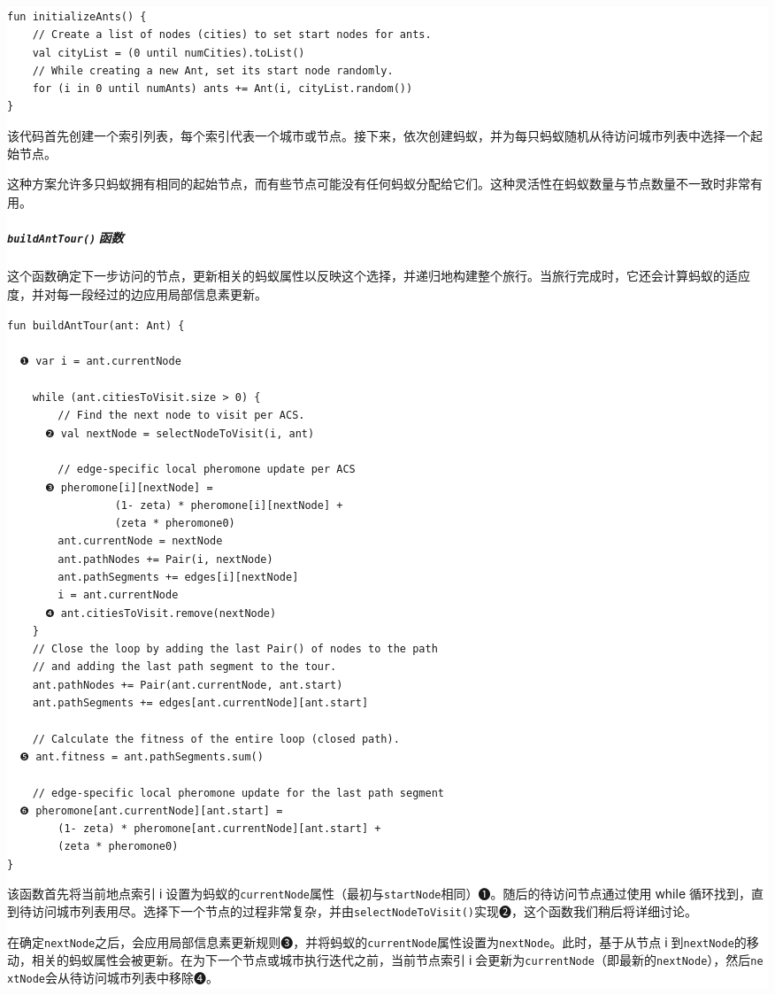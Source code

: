 ```
fun initializeAnts() {
    // Create a list of nodes (cities) to set start nodes for ants.
    val cityList = (0 until numCities).toList()
    // While creating a new Ant, set its start node randomly.
    for (i in 0 until numAnts) ants += Ant(i, cityList.random())
}
```

该代码首先创建一个索引列表，每个索引代表一个城市或节点。接下来，依次创建蚂蚁，并为每只蚂蚁随机从待访问城市列表中选择一个起始节点。

这种方案允许多只蚂蚁拥有相同的起始节点，而有些节点可能没有任何蚂蚁分配给它们。这种灵活性在蚂蚁数量与节点数量不一致时非常有用。

##### `buildAntTour()` 函数

这个函数确定下一步访问的节点，更新相关的蚂蚁属性以反映这个选择，并递归地构建整个旅行。当旅行完成时，它还会计算蚂蚁的适应度，并对每一段经过的边应用局部信息素更新。

```
fun buildAntTour(ant: Ant) {

  ❶ var i = ant.currentNode

    while (ant.citiesToVisit.size > 0) {
        // Find the next node to visit per ACS.
      ❷ val nextNode = selectNodeToVisit(i, ant)

        // edge-specific local pheromone update per ACS
      ❸ pheromone[i][nextNode] =
                 (1- zeta) * pheromone[i][nextNode] +
                 (zeta * pheromone0)
        ant.currentNode = nextNode
        ant.pathNodes += Pair(i, nextNode)
        ant.pathSegments += edges[i][nextNode]
        i = ant.currentNode
      ❹ ant.citiesToVisit.remove(nextNode)
    }
    // Close the loop by adding the last Pair() of nodes to the path
    // and adding the last path segment to the tour.
    ant.pathNodes += Pair(ant.currentNode, ant.start)
    ant.pathSegments += edges[ant.currentNode][ant.start]

    // Calculate the fitness of the entire loop (closed path).
  ❺ ant.fitness = ant.pathSegments.sum()

    // edge-specific local pheromone update for the last path segment
  ❻ pheromone[ant.currentNode][ant.start] =
        (1- zeta) * pheromone[ant.currentNode][ant.start] +
        (zeta * pheromone0)
}
```

该函数首先将当前地点索引 i 设置为蚂蚁的`currentNode`属性（最初与`startNode`相同）❶。随后的待访问节点通过使用 while 循环找到，直到待访问城市列表用尽。选择下一个节点的过程非常复杂，并由`selectNodeToVisit()`实现❷，这个函数我们稍后将详细讨论。

在确定`nextNode`之后，会应用局部信息素更新规则❸，并将蚂蚁的`currentNode`属性设置为`nextNode`。此时，基于从节点 i 到`nextNode`的移动，相关的蚂蚁属性会被更新。在为下一个节点或城市执行迭代之前，当前节点索引 i 会更新为`currentNode`（即最新的`nextNode`），然后`nextNode`会从待访问城市列表中移除❹。

